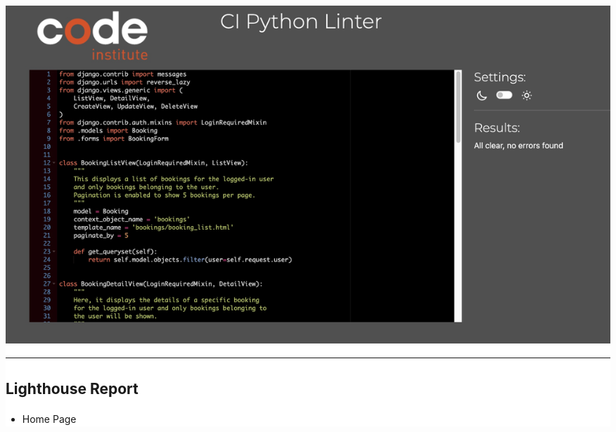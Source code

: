 ![Python Validation Report](documentation/validation/python_validation18.png)


---


## Lighthouse Report


- Home Page
